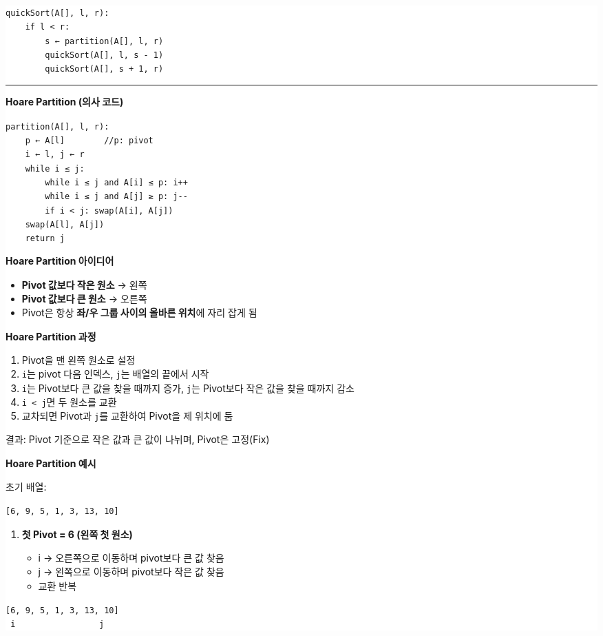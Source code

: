 ```pseudo
quickSort(A[], l, r):
    if l < r:
        s ← partition(A[], l, r)
        quickSort(A[], l, s - 1)
        quickSort(A[], s + 1, r)
```

---

**Hoare Partition (의사 코드)**

```pseudo
partition(A[], l, r):
    p ← A[l]        //p: pivot
    i ← l, j ← r
    while i ≤ j:
        while i ≤ j and A[i] ≤ p: i++
        while i ≤ j and A[j] ≥ p: j--
        if i < j: swap(A[i], A[j])
    swap(A[l], A[j])
    return j
```

**Hoare Partition 아이디어**

* **Pivot 값보다 작은 원소** → 왼쪽
* **Pivot 값보다 큰 원소** → 오른쪽
* Pivot은 항상 **좌/우 그룹 사이의 올바른 위치**에 자리 잡게 됨

**Hoare Partition 과정**

1. Pivot을 맨 왼쪽 원소로 설정
2. `i`는 pivot 다음 인덱스, `j`는 배열의 끝에서 시작
3. `i`는 Pivot보다 큰 값을 찾을 때까지 증가, `j`는 Pivot보다 작은 값을 찾을 때까지 감소
4. `i < j`면 두 원소를 교환
5. 교차되면 Pivot과 `j`를 교환하여 Pivot을 제 위치에 둠

결과: Pivot 기준으로 작은 값과 큰 값이 나뉘며, Pivot은 고정(Fix)

**Hoare Partition 예시**

초기 배열:

```
[6, 9, 5, 1, 3, 13, 10]
```

1. **첫 Pivot = 6 (왼쪽 첫 원소)**

   * i → 오른쪽으로 이동하며 pivot보다 큰 값 찾음
   * j → 왼쪽으로 이동하며 pivot보다 작은 값 찾음
   * 교환 반복

```
[6, 9, 5, 1, 3, 13, 10]
 i                 j
```
